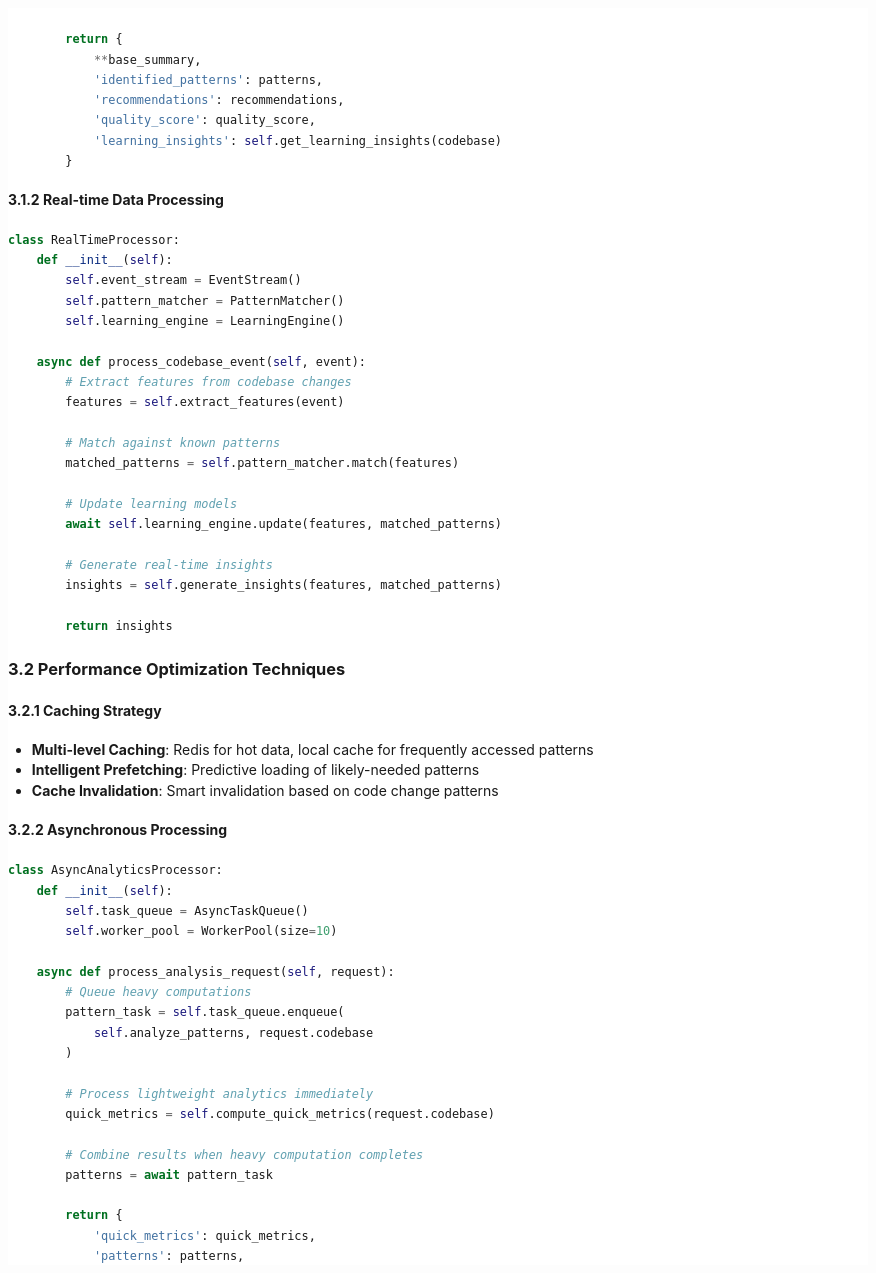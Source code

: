 ```python
        
        return {
            **base_summary,
            'identified_patterns': patterns,
            'recommendations': recommendations,
            'quality_score': quality_score,
            'learning_insights': self.get_learning_insights(codebase)
        }
```

#### 3.1.2 Real-time Data Processing
```python
class RealTimeProcessor:
    def __init__(self):
        self.event_stream = EventStream()
        self.pattern_matcher = PatternMatcher()
        self.learning_engine = LearningEngine()
    
    async def process_codebase_event(self, event):
        # Extract features from codebase changes
        features = self.extract_features(event)
        
        # Match against known patterns
        matched_patterns = self.pattern_matcher.match(features)
        
        # Update learning models
        await self.learning_engine.update(features, matched_patterns)
        
        # Generate real-time insights
        insights = self.generate_insights(features, matched_patterns)
        
        return insights
```

### 3.2 Performance Optimization Techniques

#### 3.2.1 Caching Strategy
- **Multi-level Caching**: Redis for hot data, local cache for frequently accessed patterns
- **Intelligent Prefetching**: Predictive loading of likely-needed patterns
- **Cache Invalidation**: Smart invalidation based on code change patterns

#### 3.2.2 Asynchronous Processing
```python
class AsyncAnalyticsProcessor:
    def __init__(self):
        self.task_queue = AsyncTaskQueue()
        self.worker_pool = WorkerPool(size=10)
    
    async def process_analysis_request(self, request):
        # Queue heavy computations
        pattern_task = self.task_queue.enqueue(
            self.analyze_patterns, request.codebase
        )
        
        # Process lightweight analytics immediately
        quick_metrics = self.compute_quick_metrics(request.codebase)
        
        # Combine results when heavy computation completes
        patterns = await pattern_task
        
        return {
            'quick_metrics': quick_metrics,
            'patterns': patterns,
```